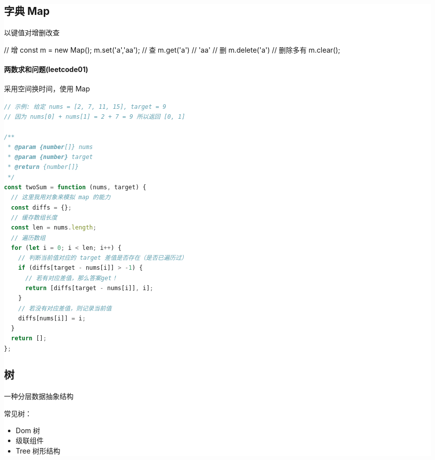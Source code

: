 ## 字典 Map

以键值对增删改查

// 增
const m = new Map();
m.set('a','aa');
// 查
m.get('a') // 'aa'
// 删
m.delete('a')
// 删除多有
m.clear();

#### 两数求和问题(leetcode01)

采用空间换时间，使用 Map

```js
// 示例: 给定 nums = [2, 7, 11, 15], target = 9
// 因为 nums[0] + nums[1] = 2 + 7 = 9 所以返回 [0, 1]

/**
 * @param {number[]} nums
 * @param {number} target
 * @return {number[]}
 */
const twoSum = function (nums, target) {
  // 这里我用对象来模拟 map 的能力
  const diffs = {};
  // 缓存数组长度
  const len = nums.length;
  // 遍历数组
  for (let i = 0; i < len; i++) {
    // 判断当前值对应的 target 差值是否存在（是否已遍历过）
    if (diffs[target - nums[i]] > -1) {
      // 若有对应差值，那么答案get！
      return [diffs[target - nums[i]], i];
    }
    // 若没有对应差值，则记录当前值
    diffs[nums[i]] = i;
  }
  return [];
};
```

## 树

一种分层数据抽象结构

常见树：

- Dom 树
- 级联组件
- Tree 树形结构
